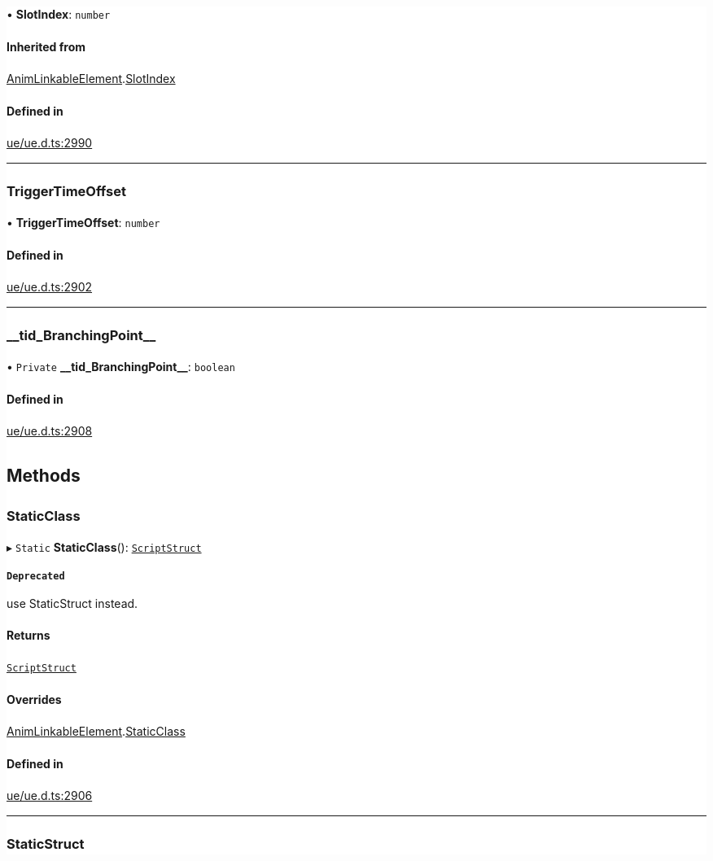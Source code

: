 • **SlotIndex**: `number`

#### Inherited from

[AnimLinkableElement](ue_ue.AnimLinkableElement.md).[SlotIndex](ue_ue.AnimLinkableElement.md#slotindex)

#### Defined in

[ue/ue.d.ts:2990](https://github.com/YugMetaverse/yug_typings/blob/b7d9b19/ue/ue.d.ts#L2990)

___

### TriggerTimeOffset

• **TriggerTimeOffset**: `number`

#### Defined in

[ue/ue.d.ts:2902](https://github.com/YugMetaverse/yug_typings/blob/b7d9b19/ue/ue.d.ts#L2902)

___

### \_\_tid\_BranchingPoint\_\_

• `Private` **\_\_tid\_BranchingPoint\_\_**: `boolean`

#### Defined in

[ue/ue.d.ts:2908](https://github.com/YugMetaverse/yug_typings/blob/b7d9b19/ue/ue.d.ts#L2908)

## Methods

### StaticClass

▸ `Static` **StaticClass**(): [`ScriptStruct`](ue_ue.ScriptStruct.md)

**`Deprecated`**

use StaticStruct instead.

#### Returns

[`ScriptStruct`](ue_ue.ScriptStruct.md)

#### Overrides

[AnimLinkableElement](ue_ue.AnimLinkableElement.md).[StaticClass](ue_ue.AnimLinkableElement.md#staticclass)

#### Defined in

[ue/ue.d.ts:2906](https://github.com/YugMetaverse/yug_typings/blob/b7d9b19/ue/ue.d.ts#L2906)

___

### StaticStruct
